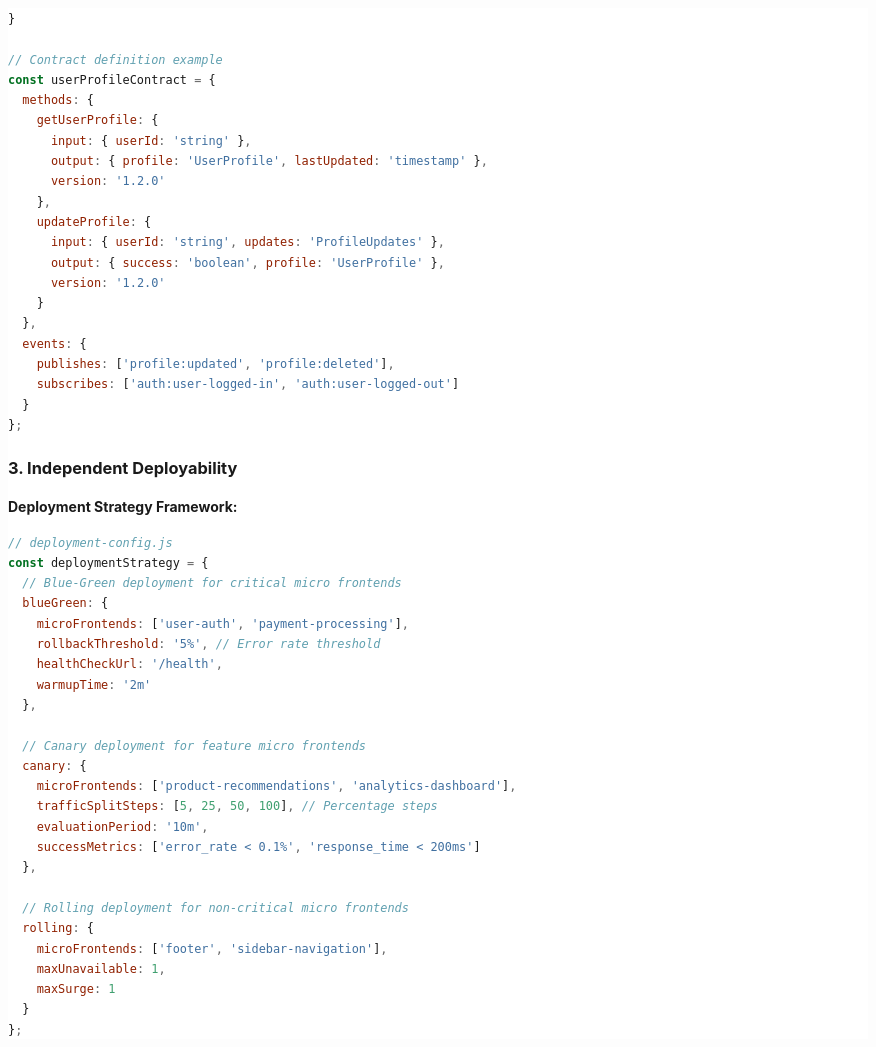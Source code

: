 ```javascript
}

// Contract definition example
const userProfileContract = {
  methods: {
    getUserProfile: {
      input: { userId: 'string' },
      output: { profile: 'UserProfile', lastUpdated: 'timestamp' },
      version: '1.2.0'
    },
    updateProfile: {
      input: { userId: 'string', updates: 'ProfileUpdates' },
      output: { success: 'boolean', profile: 'UserProfile' },
      version: '1.2.0'
    }
  },
  events: {
    publishes: ['profile:updated', 'profile:deleted'],
    subscribes: ['auth:user-logged-in', 'auth:user-logged-out']
  }
};
```

### 3. Independent Deployability

**Deployment Strategy Framework:**

```javascript
// deployment-config.js
const deploymentStrategy = {
  // Blue-Green deployment for critical micro frontends
  blueGreen: {
    microFrontends: ['user-auth', 'payment-processing'],
    rollbackThreshold: '5%', // Error rate threshold
    healthCheckUrl: '/health',
    warmupTime: '2m'
  },
  
  // Canary deployment for feature micro frontends
  canary: {
    microFrontends: ['product-recommendations', 'analytics-dashboard'],
    trafficSplitSteps: [5, 25, 50, 100], // Percentage steps
    evaluationPeriod: '10m',
    successMetrics: ['error_rate < 0.1%', 'response_time < 200ms']
  },
  
  // Rolling deployment for non-critical micro frontends
  rolling: {
    microFrontends: ['footer', 'sidebar-navigation'],
    maxUnavailable: 1,
    maxSurge: 1
  }
};
```
